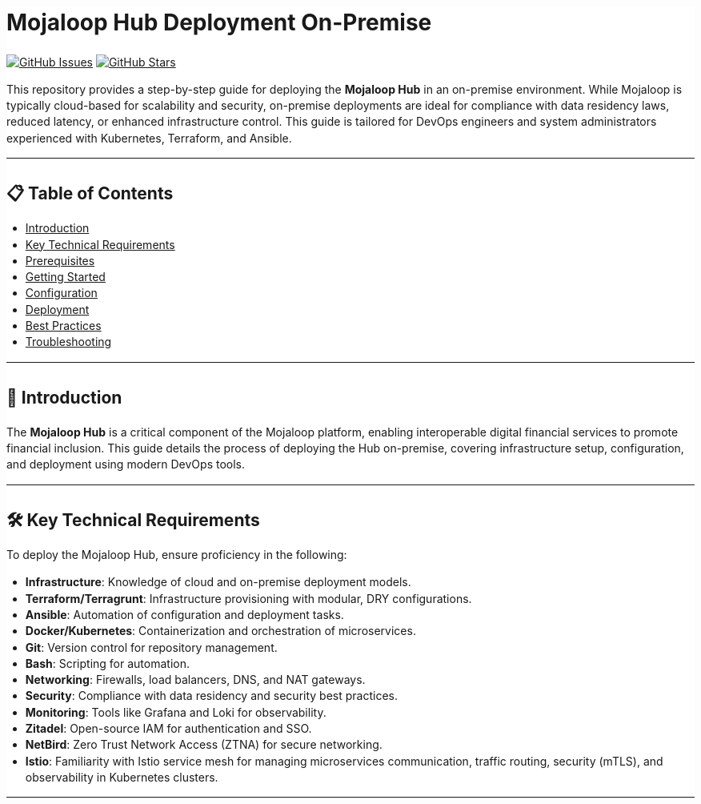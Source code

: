 # Mojaloop Hub Deployment On-Premise

[![GitHub Issues](https://img.shields.io/github/issues/mojaloop/iac-modules)](https://github.com/mojaloop/iac-modules/issues)
[![GitHub Stars](https://img.shields.io/github/stars/mojaloop/iac-modules)](https://github.com/mojaloop/iac-modules)

This repository provides a step-by-step guide for deploying the **Mojaloop Hub** in an on-premise environment. While Mojaloop is typically cloud-based for scalability and security, on-premise deployments are ideal for compliance with data residency laws, reduced latency, or enhanced infrastructure control. This guide is tailored for DevOps engineers and system administrators experienced with Kubernetes, Terraform, and Ansible.

---

## 📋 Table of Contents

- [Introduction](#introduction)
- [Key Technical Requirements](#key-technical-requirements)
- [Prerequisites](#prerequisites)
- [Getting Started](#getting-started)
- [Configuration](#configuration)
- [Deployment](#deployment)
- [Best Practices](#best-practices)
- [Troubleshooting](#troubleshooting)
---

## 📖 Introduction

The **Mojaloop Hub** is a critical component of the Mojaloop platform, enabling interoperable digital financial services to promote financial inclusion. This guide details the process of deploying the Hub on-premise, covering infrastructure setup, configuration, and deployment using modern DevOps tools.

---

## 🛠 Key Technical Requirements

To deploy the Mojaloop Hub, ensure proficiency in the following:

- **Infrastructure**: Knowledge of cloud and on-premise deployment models.
- **Terraform/Terragrunt**: Infrastructure provisioning with modular, DRY configurations.
- **Ansible**: Automation of configuration and deployment tasks.
- **Docker/Kubernetes**: Containerization and orchestration of microservices.
- **Git**: Version control for repository management.
- **Bash**: Scripting for automation.
- **Networking**: Firewalls, load balancers, DNS, and NAT gateways.
- **Security**: Compliance with data residency and security best practices.
- **Monitoring**: Tools like Grafana and Loki for observability.
- **Zitadel**: Open-source IAM for authentication and SSO.
- **NetBird**: Zero Trust Network Access (ZTNA) for secure networking.
- **Istio**: Familiarity with Istio service mesh for managing microservices communication, traffic routing, security (mTLS), and observability in Kubernetes clusters.

---